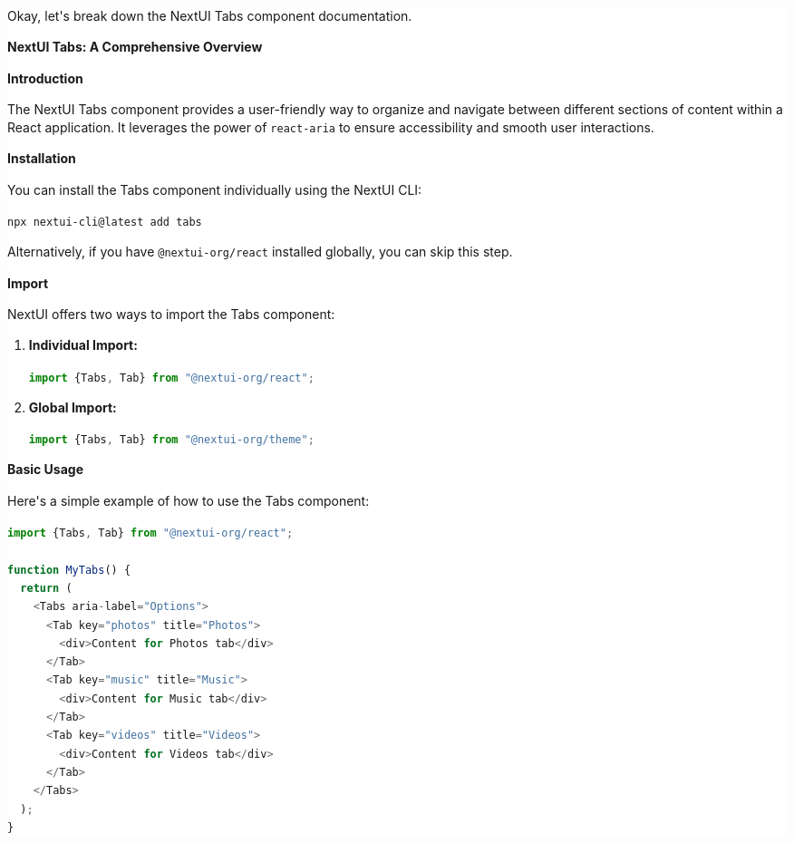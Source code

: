 Okay, let's break down the NextUI Tabs component documentation.

**NextUI Tabs: A Comprehensive Overview**

**Introduction**

The NextUI Tabs component provides a user-friendly way to organize and navigate between different sections of content within a React application. It leverages the power of `react-aria` to ensure accessibility and smooth user interactions.

**Installation**

You can install the Tabs component individually using the NextUI CLI:

```bash
npx nextui-cli@latest add tabs
```

Alternatively, if you have `@nextui-org/react` installed globally, you can skip this step.

**Import**

NextUI offers two ways to import the Tabs component:

1. **Individual Import:**

    ```javascript
    import {Tabs, Tab} from "@nextui-org/react";
    ```

2. **Global Import:**

    ```javascript
    import {Tabs, Tab} from "@nextui-org/theme";
    ```

**Basic Usage**

Here's a simple example of how to use the Tabs component:

```javascript
import {Tabs, Tab} from "@nextui-org/react";

function MyTabs() {
  return (
    <Tabs aria-label="Options">
      <Tab key="photos" title="Photos">
        <div>Content for Photos tab</div>
      </Tab>
      <Tab key="music" title="Music">
        <div>Content for Music tab</div>
      </Tab>
      <Tab key="videos" title="Videos">
        <div>Content for Videos tab</div>
      </Tab>
    </Tabs>
  );
}
```
